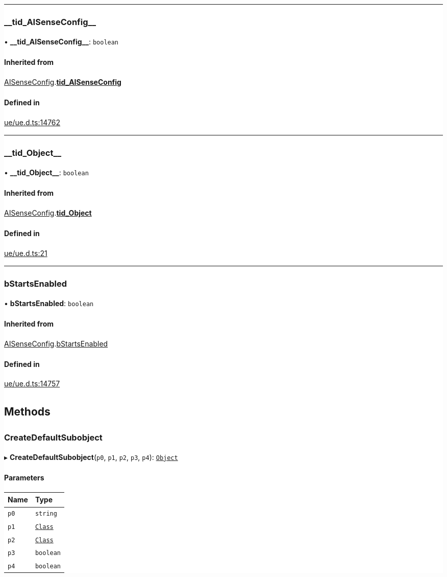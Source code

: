___

### \_\_tid\_AISenseConfig\_\_

• **\_\_tid\_AISenseConfig\_\_**: `boolean`

#### Inherited from

[AISenseConfig](ue_ue.AISenseConfig.md).[__tid_AISenseConfig__](ue_ue.AISenseConfig.md#__tid_aisenseconfig__)

#### Defined in

[ue/ue.d.ts:14762](https://github.com/YugMetaverse/yug_typings/blob/25cad34/ue/ue.d.ts#L14762)

___

### \_\_tid\_Object\_\_

• **\_\_tid\_Object\_\_**: `boolean`

#### Inherited from

[AISenseConfig](ue_ue.AISenseConfig.md).[__tid_Object__](ue_ue.AISenseConfig.md#__tid_object__)

#### Defined in

[ue/ue.d.ts:21](https://github.com/YugMetaverse/yug_typings/blob/25cad34/ue/ue.d.ts#L21)

___

### bStartsEnabled

• **bStartsEnabled**: `boolean`

#### Inherited from

[AISenseConfig](ue_ue.AISenseConfig.md).[bStartsEnabled](ue_ue.AISenseConfig.md#bstartsenabled)

#### Defined in

[ue/ue.d.ts:14757](https://github.com/YugMetaverse/yug_typings/blob/25cad34/ue/ue.d.ts#L14757)

## Methods

### CreateDefaultSubobject

▸ **CreateDefaultSubobject**(`p0`, `p1`, `p2`, `p3`, `p4`): [`Object`](ue_ue.Object.md)

#### Parameters

| Name | Type |
| :------ | :------ |
| `p0` | `string` |
| `p1` | [`Class`](ue_ue.Class.md) |
| `p2` | [`Class`](ue_ue.Class.md) |
| `p3` | `boolean` |
| `p4` | `boolean` |
